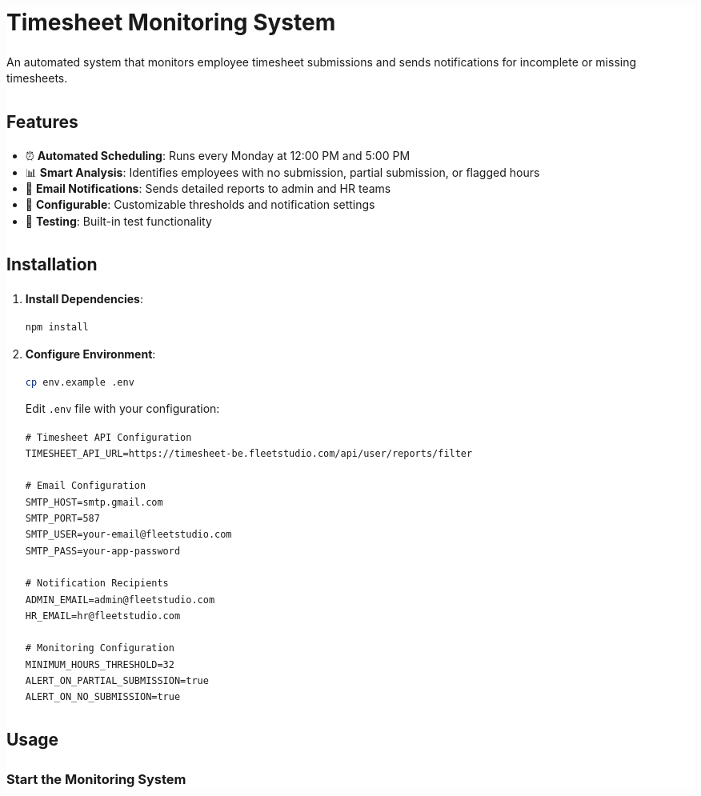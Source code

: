 # Timesheet Monitoring System

An automated system that monitors employee timesheet submissions and sends notifications for incomplete or missing timesheets.

## Features

- ⏰ **Automated Scheduling**: Runs every Monday at 12:00 PM and 5:00 PM
- 📊 **Smart Analysis**: Identifies employees with no submission, partial submission, or flagged hours
- 📧 **Email Notifications**: Sends detailed reports to admin and HR teams
- 🔧 **Configurable**: Customizable thresholds and notification settings
- 🧪 **Testing**: Built-in test functionality

## Installation

1. **Install Dependencies**:
   ```bash
   npm install
   ```

2. **Configure Environment**:
   ```bash
   cp env.example .env
   ```
   
   Edit `.env` file with your configuration:
   ```env
   # Timesheet API Configuration
   TIMESHEET_API_URL=https://timesheet-be.fleetstudio.com/api/user/reports/filter
   
   # Email Configuration
   SMTP_HOST=smtp.gmail.com
   SMTP_PORT=587
   SMTP_USER=your-email@fleetstudio.com
   SMTP_PASS=your-app-password
   
   # Notification Recipients
   ADMIN_EMAIL=admin@fleetstudio.com
   HR_EMAIL=hr@fleetstudio.com
   
   # Monitoring Configuration
   MINIMUM_HOURS_THRESHOLD=32
   ALERT_ON_PARTIAL_SUBMISSION=true
   ALERT_ON_NO_SUBMISSION=true
   ```

## Usage

### Start the Monitoring System
